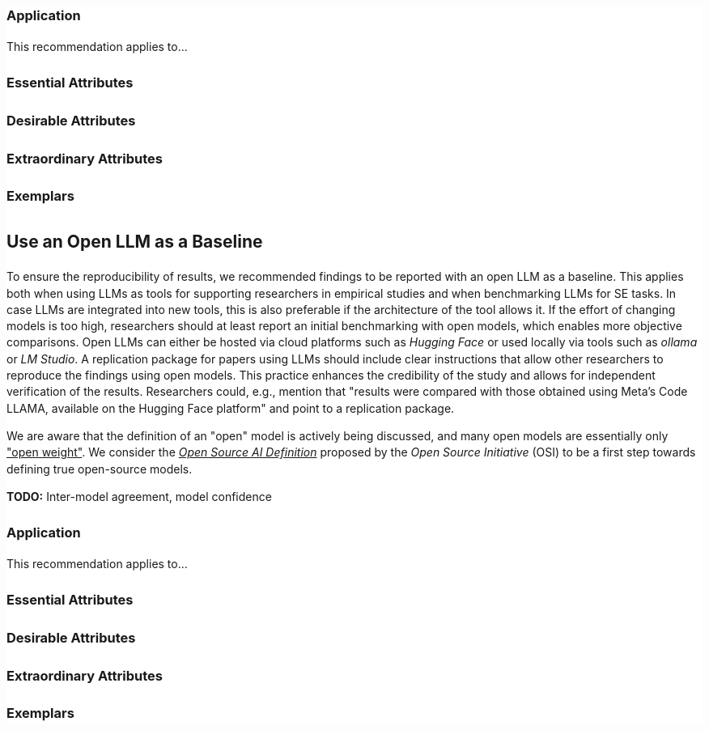 ### Application

This recommendation applies to...

### Essential Attributes

### Desirable Attributes

### Extraordinary Attributes

### Exemplars


## Use an Open LLM as a Baseline

To ensure the reproducibility of results, we recommended findings to be reported with an open LLM as a baseline.
This applies both when using LLMs as tools for supporting researchers in empirical studies and when benchmarking LLMs for SE tasks.
In case LLMs are integrated into new tools, this is also preferable if the architecture of the tool allows it.
If the effort of changing models is too high, researchers should at least report an initial benchmarking with open models, which enables more objective comparisons.
Open LLMs can either be hosted via cloud platforms such as *Hugging Face* or used locally via tools such as *ollama* or *LM Studio*.
A replication package for papers using LLMs should include clear instructions that allow other researchers to reproduce the findings using open models.
This practice enhances the credibility of the study and allows for independent verification of the results. 
Researchers could, e.g., mention that "results were compared with those obtained using Meta’s Code LLAMA, available on the Hugging Face platform" and point to a replication package.

We are aware that the definition of an "open" model is actively being discussed, and many open models are essentially only ["open weight"](https://doi.org/10.1038/d41586-024-02012-5).
We consider the [*Open Source AI Definition*](https://opensource.org/ai/open-source-ai-definition) proposed by the *Open Source Initiative* (OSI) to be a first step towards defining true open-source models.

**TODO:** Inter-model agreement, model confidence

### Application

This recommendation applies to...

### Essential Attributes

### Desirable Attributes

### Extraordinary Attributes

### Exemplars
